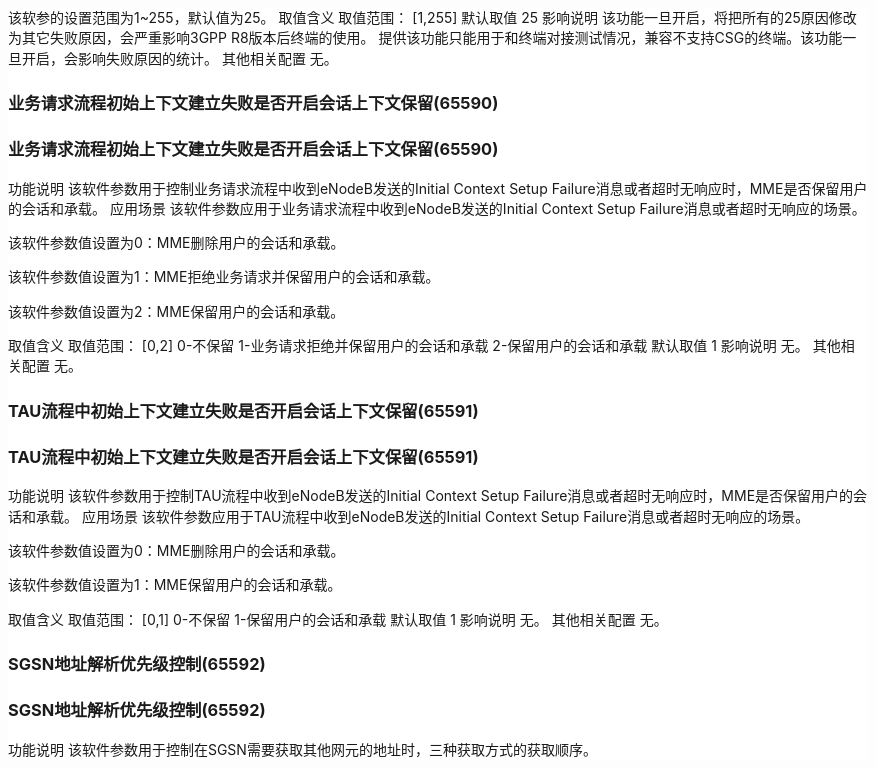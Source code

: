 该软参的设置范围为1~255，默认值为25。
取值含义
取值范围： [1,255]
默认取值
25
影响说明
该功能一旦开启，将把所有的25原因修改为其它失败原因，会严重影响3GPP R8版本后终端的使用。
提供该功能只能用于和终端对接测试情况，兼容不支持CSG的终端。该功能一旦开启，会影响失败原因的统计。
其他相关配置
无。
### 业务请求流程初始上下文建立失败是否开启会话上下文保留(65590) 
### 业务请求流程初始上下文建立失败是否开启会话上下文保留(65590) 
功能说明
该软件参数用于控制业务请求流程中收到eNodeB发送的Initial Context Setup Failure消息或者超时无响应时，MME是否保留用户的会话和承载。
应用场景
该软件参数应用于业务请求流程中收到eNodeB发送的Initial Context Setup Failure消息或者超时无响应的场景。


该软件参数值设置为0：MME删除用户的会话和承载。 


该软件参数值设置为1：MME拒绝业务请求并保留用户的会话和承载。 


该软件参数值设置为2：MME保留用户的会话和承载。 


取值含义
取值范围： [0,2]
0-不保留 
1-业务请求拒绝并保留用户的会话和承载 
2-保留用户的会话和承载 
默认取值
1
影响说明
无。
其他相关配置
无。
### TAU流程中初始上下文建立失败是否开启会话上下文保留(65591) 
### TAU流程中初始上下文建立失败是否开启会话上下文保留(65591) 
功能说明
该软件参数用于控制TAU流程中收到eNodeB发送的Initial Context Setup Failure消息或者超时无响应时，MME是否保留用户的会话和承载。
应用场景
该软件参数应用于TAU流程中收到eNodeB发送的Initial Context Setup Failure消息或者超时无响应的场景。


该软件参数值设置为0：MME删除用户的会话和承载。 


该软件参数值设置为1：MME保留用户的会话和承载。 


取值含义
取值范围： [0,1]
0-不保留 
1-保留用户的会话和承载 
默认取值
1
影响说明
无。
其他相关配置
无。
### SGSN地址解析优先级控制(65592) 
### SGSN地址解析优先级控制(65592) 
功能说明
该软件参数用于控制在SGSN需要获取其他网元的地址时，三种获取方式的获取顺序。